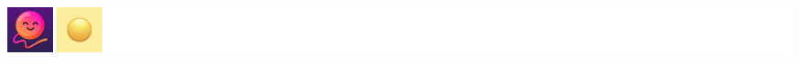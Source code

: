 <a href="https://apps.apple.com/app/id1267678125" target="_blank"><img src="res/icons/YarnBuddy--Knit-and-Crochet-1267678125.jpg" width="50" height="50"></a>
<a href="https://apps.apple.com/app/id6468971101" target="_blank"><img src="res/icons/Newji-make-anything-an-emoji-6468971101.jpg" width="50" height="50"></a>